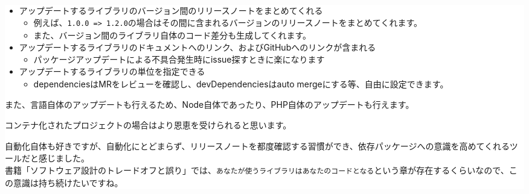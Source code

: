 - アップデートするライブラリのバージョン間のリリースノートをまとめてくれる
  - 例えば、`1.0.0 => 1.2.0`の場合はその間に含まれるバージョンのリリースノートをまとめてくれます。
  - また、バージョン間のライブラリ自体のコード差分も生成してくれます。
- アップデートするライブラリのドキュメントへのリンク、およびGitHubへのリンクが含まれる
  - パッケージアップデートによる不具合発生時にissue探すときに楽になります
- アップデートするライブラリの単位を指定できる
  - dependenciesはMRをレビューを確認し、devDependenciesはauto mergeにする等、自由に設定できます。

また、言語自体のアップデートも行えるため、Node自体であったり、PHP自体のアップデートも行えます。

コンテナ化されたプロジェクトの場合はより恩恵を受けられると思います。

自動化自体も好きですが、自動化にとどまらず、リリースノートを都度確認する習慣ができ、依存パッケージへの意識を高めてくれるツールだと感じました。  
書籍「ソフトウェア設計のトレードオフと誤り」では、`あなたが使うライブラリはあなたのコードとなる`という章が存在するくらいなので、この意識は持ち続けたいですね。  